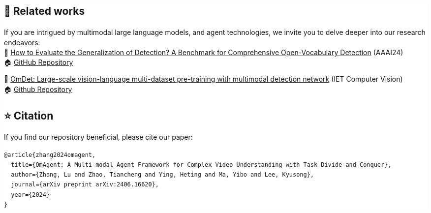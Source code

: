 
## 🔗 Related works
If you are intrigued by multimodal large language models, and agent technologies, we invite you to delve deeper into our research endeavors:  
🔆 [How to Evaluate the Generalization of Detection? A Benchmark for Comprehensive Open-Vocabulary Detection](https://arxiv.org/abs/2308.13177) (AAAI24)   
🏠 [GitHub Repository](https://github.com/om-ai-lab/OVDEval/tree/main)

🔆 [OmDet: Large-scale vision-language multi-dataset pre-training with multimodal detection network](https://ietresearch.onlinelibrary.wiley.com/doi/full/10.1049/cvi2.12268) (IET Computer Vision)  
🏠 [Github Repository](https://github.com/om-ai-lab/OmDet)

## ⭐️ Citation

If you find our repository beneficial, please cite our paper:  
```angular2
@article{zhang2024omagent,
  title={OmAgent: A Multi-modal Agent Framework for Complex Video Understanding with Task Divide-and-Conquer},
  author={Zhang, Lu and Zhao, Tiancheng and Ying, Heting and Ma, Yibo and Lee, Kyusong},
  journal={arXiv preprint arXiv:2406.16620},
  year={2024}
}
```
